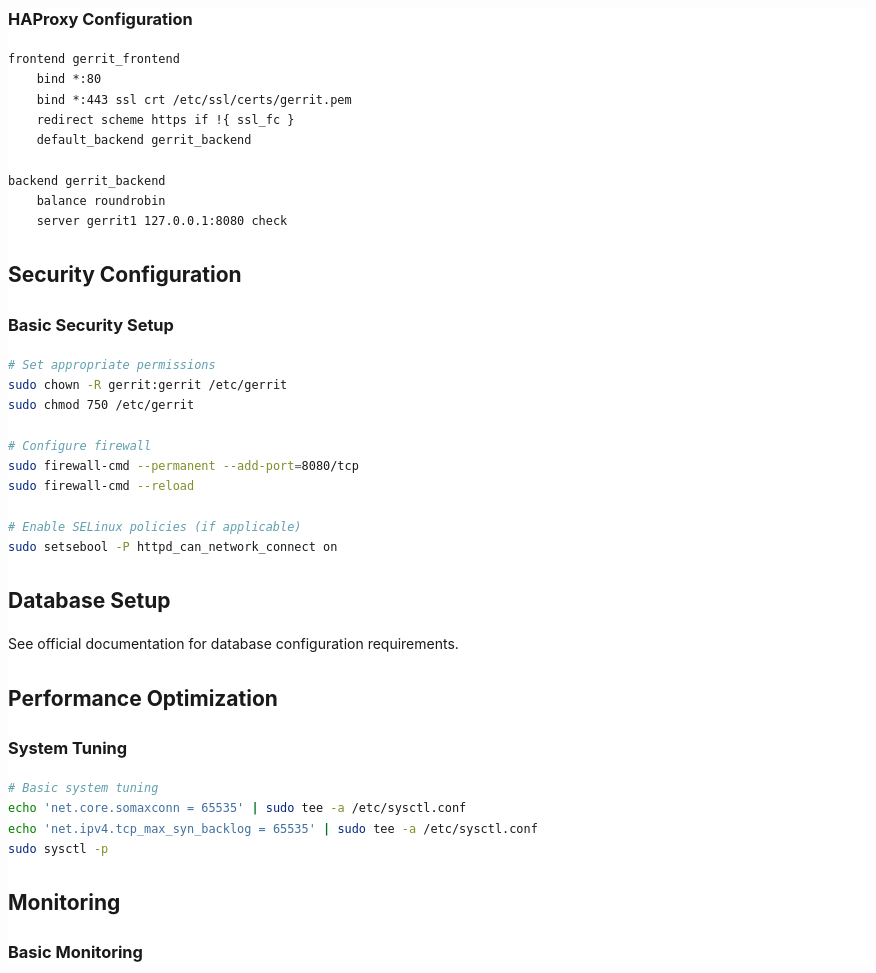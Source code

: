 ### HAProxy Configuration

```haproxy
frontend gerrit_frontend
    bind *:80
    bind *:443 ssl crt /etc/ssl/certs/gerrit.pem
    redirect scheme https if !{ ssl_fc }
    default_backend gerrit_backend

backend gerrit_backend
    balance roundrobin
    server gerrit1 127.0.0.1:8080 check
```

## Security Configuration

### Basic Security Setup

```bash
# Set appropriate permissions
sudo chown -R gerrit:gerrit /etc/gerrit
sudo chmod 750 /etc/gerrit

# Configure firewall
sudo firewall-cmd --permanent --add-port=8080/tcp
sudo firewall-cmd --reload

# Enable SELinux policies (if applicable)
sudo setsebool -P httpd_can_network_connect on
```

## Database Setup

See official documentation for database configuration requirements.

## Performance Optimization

### System Tuning

```bash
# Basic system tuning
echo 'net.core.somaxconn = 65535' | sudo tee -a /etc/sysctl.conf
echo 'net.ipv4.tcp_max_syn_backlog = 65535' | sudo tee -a /etc/sysctl.conf
sudo sysctl -p
```

## Monitoring

### Basic Monitoring
